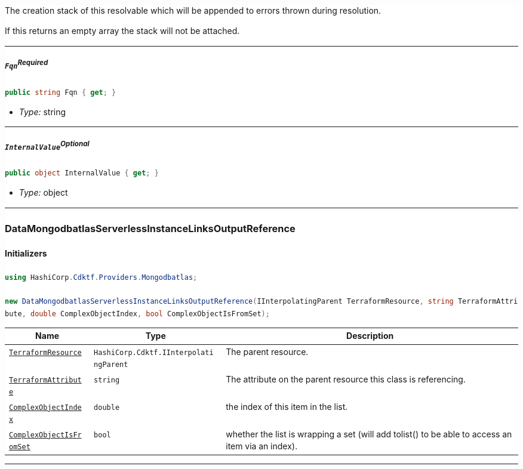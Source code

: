 The creation stack of this resolvable which will be appended to errors thrown during resolution.

If this returns an empty array the stack will not be attached.

---

##### `Fqn`<sup>Required</sup> <a name="Fqn" id="@cdktf/provider-mongodbatlas.dataMongodbatlasServerlessInstance.DataMongodbatlasServerlessInstanceLinksList.property.fqn"></a>

```csharp
public string Fqn { get; }
```

- *Type:* string

---

##### `InternalValue`<sup>Optional</sup> <a name="InternalValue" id="@cdktf/provider-mongodbatlas.dataMongodbatlasServerlessInstance.DataMongodbatlasServerlessInstanceLinksList.property.internalValue"></a>

```csharp
public object InternalValue { get; }
```

- *Type:* object

---


### DataMongodbatlasServerlessInstanceLinksOutputReference <a name="DataMongodbatlasServerlessInstanceLinksOutputReference" id="@cdktf/provider-mongodbatlas.dataMongodbatlasServerlessInstance.DataMongodbatlasServerlessInstanceLinksOutputReference"></a>

#### Initializers <a name="Initializers" id="@cdktf/provider-mongodbatlas.dataMongodbatlasServerlessInstance.DataMongodbatlasServerlessInstanceLinksOutputReference.Initializer"></a>

```csharp
using HashiCorp.Cdktf.Providers.Mongodbatlas;

new DataMongodbatlasServerlessInstanceLinksOutputReference(IInterpolatingParent TerraformResource, string TerraformAttribute, double ComplexObjectIndex, bool ComplexObjectIsFromSet);
```

| **Name** | **Type** | **Description** |
| --- | --- | --- |
| <code><a href="#@cdktf/provider-mongodbatlas.dataMongodbatlasServerlessInstance.DataMongodbatlasServerlessInstanceLinksOutputReference.Initializer.parameter.terraformResource">TerraformResource</a></code> | <code>HashiCorp.Cdktf.IInterpolatingParent</code> | The parent resource. |
| <code><a href="#@cdktf/provider-mongodbatlas.dataMongodbatlasServerlessInstance.DataMongodbatlasServerlessInstanceLinksOutputReference.Initializer.parameter.terraformAttribute">TerraformAttribute</a></code> | <code>string</code> | The attribute on the parent resource this class is referencing. |
| <code><a href="#@cdktf/provider-mongodbatlas.dataMongodbatlasServerlessInstance.DataMongodbatlasServerlessInstanceLinksOutputReference.Initializer.parameter.complexObjectIndex">ComplexObjectIndex</a></code> | <code>double</code> | the index of this item in the list. |
| <code><a href="#@cdktf/provider-mongodbatlas.dataMongodbatlasServerlessInstance.DataMongodbatlasServerlessInstanceLinksOutputReference.Initializer.parameter.complexObjectIsFromSet">ComplexObjectIsFromSet</a></code> | <code>bool</code> | whether the list is wrapping a set (will add tolist() to be able to access an item via an index). |

---